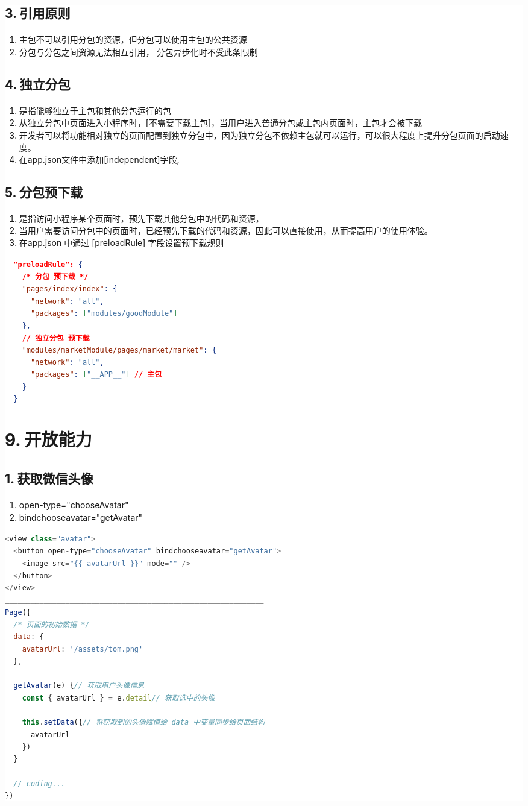 ## 3. 引用原则
1. 主包不可以引用分包的资源，但分包可以使用主包的公共资源
2. 分包与分包之间资源无法相互引用， 分包异步化时不受此条限制

## 4. 独立分包
1. 是指能够独立于主包和其他分包运行的包
2. 从独立分包中页面进入小程序时，[不需要下载主包]，当用户进入普通分包或主包内页面时，主包才会被下载
3. 开发者可以将功能相对独立的页面配置到独立分包中，因为独立分包不依赖主包就可以运行，可以很大程度上提升分包页面的启动速度。
4. 在app.json文件中添加[independent]字段,

## 5. 分包预下载
1. 是指访问小程序某个页面时，预先下载其他分包中的代码和资源，
2. 当用户需要访问分包中的页面时，已经预先下载的代码和资源，因此可以直接使用，从而提高用户的使用体验。
3. 在app.json 中通过 [preloadRule] 字段设置预下载规则
```json
  "preloadRule": {
    /* 分包 预下载 */
    "pages/index/index": {
      "network": "all",
      "packages": ["modules/goodModule"]
    },
    // 独立分包 预下载
    "modules/marketModule/pages/market/market": {
      "network": "all",
      "packages": ["__APP__"] // 主包
    }
  }
```



# 9. 开放能力
## 1. 获取微信头像
1. open-type="chooseAvatar"
2. bindchooseavatar="getAvatar"

```js
<view class="avatar">
  <button open-type="chooseAvatar" bindchooseavatar="getAvatar">
    <image src="{{ avatarUrl }}" mode="" />
  </button>
</view>
____________________________________________________________
Page({
  /* 页面的初始数据 */
  data: {
    avatarUrl: '/assets/tom.png'
  },
  
  getAvatar(e) {// 获取用户头像信息
    const { avatarUrl } = e.detail// 获取选中的头像

    this.setData({// 将获取到的头像赋值给 data 中变量同步给页面结构
      avatarUrl
    })
  }
 
  // coding...
})
```
